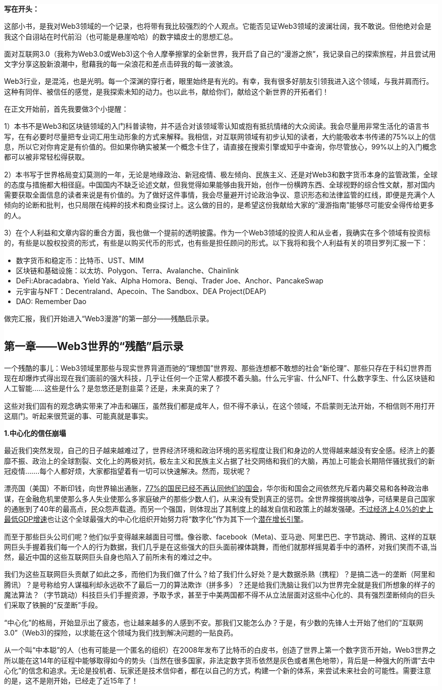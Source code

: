 **写在开头：**

这部小书，是我对Web3领域的一个记录，也将带有我比较强烈的个人观点。它能否见证Web3领域的波澜壮阔，我不敢说。但他绝对会是我这个自诩站在时代前沿（也可能是悬崖哈哈）的数字嬉皮士的思想汇总。

面对互联网3.0（我称为Web3.0或Web3)这个令人摩拳擦掌的全新世界，我开启了自己的“漫游之旅”，我记录自己的探索旅程，并且尝试用文字分享这股新浪潮中，慰藉我的每一朵浪花和差点击碎我的每一波骇浪。

Web3行业，是混沌，也是光明。每一个深渊的穿行者，眼里始终是有光的。有幸，我有很多好朋友引领我进入这个领域，与我并肩而行。这种有同伴、被信任的感觉，是我探索未知的动力。也以此书，献给你们，献给这个新世界的开拓者们！

在正文开始前，首先我要做3个小提醒：

1）本书不是Web3和区块链领域的入门科普读物，并不适合对该领域零认知或抱有抵抗情绪的大众阅读。我会尽量用非常生活化的语言书写，在有必要时尽量把专业词汇用生动形象的方式来解释。我相信，对互联网领域有初步认知的读者，大约能吸收本书传递的75%以上的信息，所以它对你肯定是有价值的。但如果你确实被某一个概念卡住了，请直接在搜索引擎或知乎中查询，你尽管放心，99%以上的入门概念都可以被非常轻松得获取。

2）本书写于世界格局变幻莫测的一年，无论是地缘政治、新冠疫情、极左倾向、民族主义、还是对Web3和数字货币本身的监管政策，全球的态度与措施都大相径庭。中国国内不缺乏论述文献，但我觉得如果能够由我开始，创作一份横跨东西、全球视野的综合性文献，那对国内需要获取全面信息的读者来说是有价值的。为了做好这件事情，我会尽量避开讨论政治争议、意识形态和法律监管的红线，即便是充满个人倾向的论断和批判，也只局限在纯粹的技术和商业探讨上。这么做的目的，是希望这份我献给大家的“漫游指南”能够尽可能安全得传给更多的人。

3）在个人利益和文章内容的重合方面，我也做一个提前的透明披露。作为一个Web3领域的投资人和从业者，我确实在多个领域有投资标的，有些是以股权投资的形式，有些是以购买代币的形式，也有些是担任顾问的形式。以下我将和我个人利益有关的项目罗列汇报一下：

-   数字货币和稳定币：比特币、UST、MIM
-   区块链和基础设施：以太坊、Polygon、Terra、Avalanche、Chainlink
-   DeFi:Abracadabra、Yield Yak、Alpha Homora、Benqi、Trader Joe、Anchor、PancakeSwap
-   元宇宙与NFT：Decentraland、Apecoin、The Sandbox、DEA Project(DEAP)
-   DAO: Remember Dao

做完汇报，我们开始进入“Web3漫游”的第一部分——残酷启示录。

## 第一章——Web3世界的“残酷”启示录

一个残酷的事儿：Web3领域里那些与现实世界背道而驰的“理想国”世界观、那些连想都不敢想的社会“新伦理”、那些只存在于科幻世界而现在却爆炸式得出现在我们面前的强大科技，几乎让任何一个正常人都摸不着头脑。什么元宇宙、什么NFT、什么数字孪生、什么区块链和人工智能……这些是什么？是忽悠还是割韭菜？还是，未来真的来了？

这些对我们固有的观念确实带来了冲击和碾压，虽然我们都是成年人，但不得不承认，在这个领域，不启蒙则无法开始，不相信则不用打开这扇门。听起来很荒诞的事、可能真就是事实。

**1.中心化的信任崩塌**

最近我们突然发现，自己的日子越来越难过了，世界经济环境和政治环境的恶劣程度让我们和身边的人觉得越来越没有安全感。经济上的萎靡不振、政治上的全球割裂、文化上的两极对抗，极左主义和民族主义占据了社交网络和我们的大脑，再加上可能会长期陪伴骚扰我们的新冠疫情…….每个人都好烦，大家都指望着有一切可以快速解决。然而，现状呢？

漂亮国（美国）不断印钱，向世界输出通胀，[77%的国民已经不再认同他们的国会](https://www.statista.com/statistics/207579/public-approval-rating-of-the-us-congress/)，华尔街和国会之间依然充斥着内幕交易和各种政治串谋，在金融危机里使那么多人失业使那么多家庭破产的那些少数人们，从来没有受到真正的惩罚。全世界撺掇挑唆战争，可结果是自己国家的通胀到了40年的最高点，民众怨声载道。而另一个强国，则体现出了其制度上的越发自信和政策上的越发强硬。[不过经济上4.0%的史上最低GDP增速](https://www.stats.gov.cn/tjsj/zxfb/202201/t20220117_1826404.html)也让这个全球最强大的中心化组织开始努力将“数字化”作为其下一个[潜在增长引擎](https://www.ccdi.gov.cn/yaowenn/202010/t20201019_82574.html)。

而至于那些巨头公司们呢？他们似乎变得越来越面目可憎。像谷歌、facebook（Meta)、亚马逊、阿里巴巴、字节跳动、腾讯、这样的互联网巨头手握着我们每一个人的行为数据，我们几乎是在这些强大的巨头面前裸体跳舞，而他们就那样摇晃着手中的酒杯，对我们笑而不语,当然，最近中国的这些互联网巨头自身也陷入了前所未有的难过之中。

我们为这些互联网巨头贡献了如此之多，而他们为我们做了什么？给了我们什么好处？是大数据杀熟（携程）？是搞二选一的垄断（阿里和腾讯）？是号称给穷人谋福利却永远砍不了最后一刀的算法欺诈（拼多多）？还是给我们洗脑让我们以为世界完全就是我们所想象的样子的魔法算法？（字节跳动）科技巨头们手握资源，予取予求，甚至于中美两国都不得不从立法层面对这些中心化的、具有强烈垄断倾向的巨头们采取了铁腕的“反垄断”手段。

“中心化”的格局，开始显示出了疲态，也让越来越多的人感到不安。那我们又能怎么办？于是，有少数的先锋人士开始了他们的“互联网3.0”（Web3)的探险，以求能在这个领域为我们找到解决问题的一贴良药。

从一个叫“中本聪”的人（也有可能是一个匿名的组织）在2008年发布了比特币的白皮书，创造了世界上第一个数字货币开始，Web3世界之所以能在这14年的征程中能够取得如今的势头（当然在很多国家，非法定数字货币依然是灰色或者黑色地带），背后是一种强大的所谓“去中心化”的信念和追求。无论是投机者、玩家还是技术信仰者，都在以自己的方式，构建一个新的体系，来尝试未来社会的可能性。需要注意的是，这不是刚开始，已经走了近15年了！
